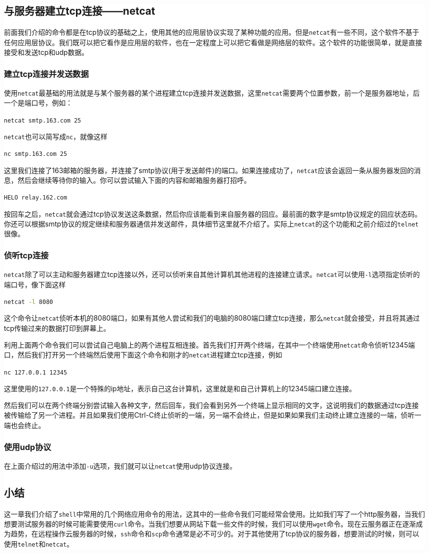 ## 与服务器建立tcp连接——netcat

前面我们介绍的命令都是在tcp协议的基础之上，使用其他的应用层协议实现了某种功能的应用。但是`netcat`有一些不同，这个软件不基于任何应用层协议。我们既可以把它看作是应用层的软件，也在一定程度上可以把它看做是网络层的软件。这个软件的功能很简单，就是直接接受和发送tcp和udp数据。

### 建立tcp连接并发送数据

使用`netcat`最基础的用法就是与某个服务器的某个进程建立tcp连接并发送数据，这里`netcat`需要两个位置参数，前一个是服务器地址，后一个是端口号，例如：
```bash
netcat smtp.163.com 25
```
`netcat`也可以简写成`nc`，就像这样
```bash
nc smtp.163.com 25
```
这里我们连接了163邮箱的服务器，并连接了smtp协议(用于发送邮件)的端口。如果连接成功了，`netcat`应该会返回一条从服务器发回的消息，然后会继续等待你的输入。你可以尝试输入下面的内容和邮箱服务器打招呼。
```
HELO relay.162.com
```
按回车之后，`netcat`就会通过tcp协议发送这条数据，然后你应该能看到来自服务器的回应。最前面的数字是smtp协议规定的回应状态码。你还可以根据smtp协议的规定继续和服务器通信并发送邮件，具体细节这里就不介绍了。实际上`netcat`的这个功能和之前介绍过的`telnet`很像。

### 侦听tcp连接

`netcat`除了可以主动和服务器建立tcp连接以外，还可以侦听来自其他计算机其他进程的连接建立请求。`netcat`可以使用`-l`选项指定侦听的端口号，像下面这样
```bash
netcat -l 8080
```
这个命令让`netcat`侦听本机的8080端口，如果有其他人尝试和我们的电脑的8080端口建立tcp连接，那么`netcat`就会接受，并且将其通过tcp传输过来的数据打印到屏幕上。

利用上面两个命令我们可以尝试自己电脑上的两个进程互相连接。首先我们打开两个终端，在其中一个终端使用`netcat`命令侦听12345端口，然后我们打开另一个终端然后使用下面这个命令和刚才的`netcat`进程建立tcp连接，例如
```bash
nc 127.0.0.1 12345
```
这里使用的`127.0.0.1`是一个特殊的ip地址，表示自己这台计算机，这里就是和自己计算机上的12345端口建立连接。

然后我们可以在两个终端分别尝试输入各种文字，然后回车，我们会看到另外一个终端上显示相同的文字，这说明我们的数据通过tcp连接被传输给了另一个进程。并且如果我们使用Ctrl-C终止侦听的一端，另一端不会终止，但是如果如果我们主动终止建立连接的一端，侦听一端也会终止。

### 使用udp协议

在上面介绍过的用法中添加`-u`选项，我们就可以让`netcat`使用udp协议连接。

## 小结

这一章我们介绍了`shell`中常用的几个网络应用命令的用法，这其中的一些命令我们可能经常会使用。比如我们写了一个http服务器，当我们想要测试服务器的时候可能需要使用`curl`命令。当我们想要从网站下载一些文件的时候，我们可以使用`wget`命令。现在云服务器正在逐渐成为趋势，在远程操作云服务器的时候，`ssh`命令和`scp`命令通常是必不可少的。对于其他使用了tcp协议的服务器，想要测试的时候，则可以使用`telnet`和`netcat`。

<script src="https://giscus.app/client.js"
        data-repo="OshinoShinobu-Chan/Linux-shell-Tutorial"
        data-repo-id="R_kgDONEc4yg"
        data-category="Announcements"
        data-category-id="DIC_kwDONEc4ys4Cj5Fk"
        data-mapping="title"
        data-strict="0"
        data-reactions-enabled="1"
        data-emit-metadata="0"
        data-input-position="top"
        data-theme="preferred_color_scheme"
        data-lang="zh-CN"
        data-loading="lazy"
        crossorigin="anonymous"
        async>
</script>